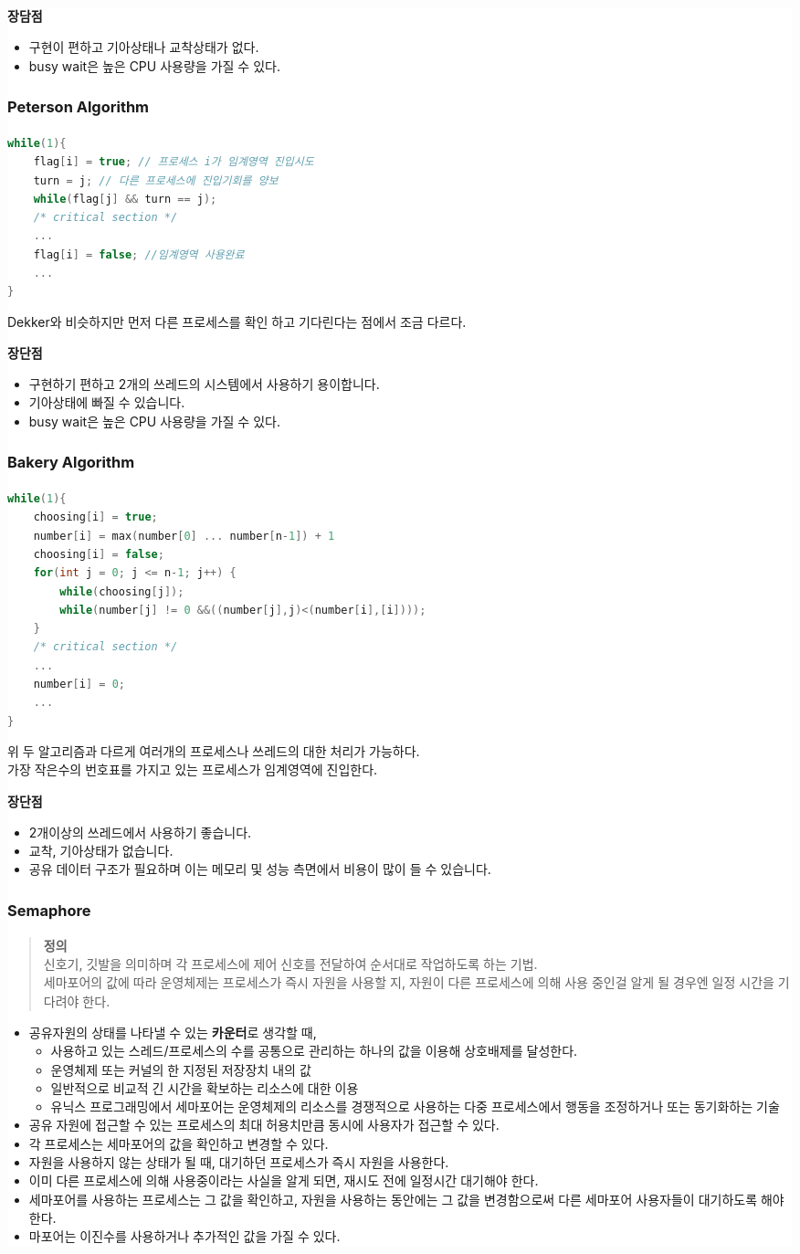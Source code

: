 **장담점**  
- 구현이 편하고 기아상태나 교착상태가 없다.
- busy wait은 높은 CPU 사용량을 가질 수 있다.

### Peterson Algorithm
```c++
while(1){
	flag[i] = true; // 프로세스 i가 임계영역 진입시도
	turn = j; // 다른 프로세스에 진입기회를 양보
	while(flag[j] && turn == j);
	/* critical section */
	...
	flag[i] = false; //임계영역 사용완료
	...
}
```
Dekker와 비슷하지만 먼저 다른 프로세스를 확인 하고 기다린다는 점에서 조금 다르다.

**장단점**  
- 구현하기 편하고 2개의 쓰레드의 시스템에서 사용하기 용이합니다.
- 기아상태에 빠질 수 있습니다.
- busy wait은 높은 CPU 사용량을 가질 수 있다.

### Bakery Algorithm
```c++
while(1){
	choosing[i] = true;
	number[i] = max(number[0] ... number[n-1]) + 1
	choosing[i] = false;
	for(int j = 0; j <= n-1; j++) {
		while(choosing[j]);
		while(number[j] != 0 &&((number[j],j)<(number[i],[i])));
	}
	/* critical section */
	... 
	number[i] = 0;
	...
}
```
위 두 알고리즘과 다르게 여러개의 프로세스나 쓰레드의 대한 처리가 가능하다.  
가장 작은수의 번호표를 가지고 있는 프로세스가 임계영역에 진입한다.  

**장단점**  
- 2개이상의 쓰레드에서 사용하기 좋습니다.
- 교착, 기아상태가 없습니다.
- 공유 데이터 구조가 필요하며 이는 메모리 및 성능 측면에서 비용이 많이 들 수 있습니다.

### Semaphore
>**정의**\
>신호기, 깃발을 의미하며 각 프로세스에 제어 신호를 전달하여 순서대로 작업하도록 하는 기법.\
>세마포어의 값에 따라 운영체제는 프로세스가 즉시 자원을 사용할 지, 자원이 다른 프로세스에 의해 사용 중인걸 알게 될 경우엔 일정 시간을 기다려야 한다.
>
- 공유자원의 상태를 나타낼 수 있는 **카운터**로 생각할 때,
    - 사용하고 있는 스레드/프로세스의 수를 공통으로 관리하는 하나의 값을 이용해 상호배제를 달성한다.
    - 운영체제 또는 커널의 한 지정된 저장장치 내의 값
    - 일반적으로 비교적 긴 시간을 확보하는 리소스에 대한 이용
    -  유닉스 프로그래밍에서 세마포어는 운영체제의 리소스를 경쟁적으로 사용하는 다중 프로세스에서 행동을 조정하거나 또는 동기화하는 기술
- 공유 자원에 접근할 수 있는 프로세스의 최대 허용치만큼 동시에 사용자가 접근할 수 있다.
- 각 프로세스는 세마포어의 값을 확인하고 변경할 수 있다.
- 자원을 사용하지 않는 상태가 될 때, 대기하던 프로세스가 즉시 자원을 사용한다.
- 이미 다른 프로세스에 의해 사용중이라는 사실을 알게 되면, 재시도 전에 일정시간 대기해야 한다.
- 세마포어를 사용하는 프로세스는 그 값을 확인하고, 자원을 사용하는 동안에는 그 값을 변경함으로써 다른 세마포어 사용자들이 대기하도록 해야 한다.
- 마포어는 이진수를 사용하거나 추가적인 값을 가질 수 있다.
